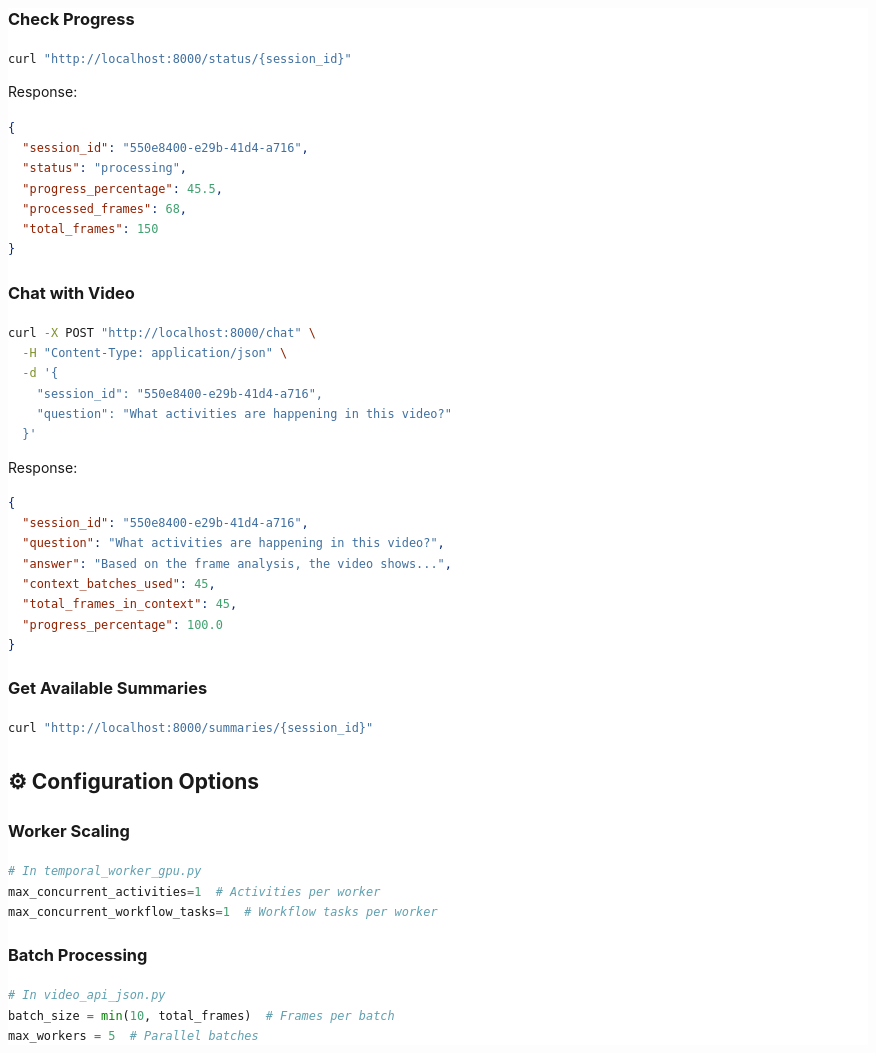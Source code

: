 ### Check Progress
```bash
curl "http://localhost:8000/status/{session_id}"
```

Response:
```json
{
  "session_id": "550e8400-e29b-41d4-a716",
  "status": "processing",
  "progress_percentage": 45.5,
  "processed_frames": 68,
  "total_frames": 150
}
```

### Chat with Video
```bash
curl -X POST "http://localhost:8000/chat" \
  -H "Content-Type: application/json" \
  -d '{
    "session_id": "550e8400-e29b-41d4-a716",
    "question": "What activities are happening in this video?"
  }'
```

Response:
```json
{
  "session_id": "550e8400-e29b-41d4-a716",
  "question": "What activities are happening in this video?",
  "answer": "Based on the frame analysis, the video shows...",
  "context_batches_used": 45,
  "total_frames_in_context": 45,
  "progress_percentage": 100.0
}
```

### Get Available Summaries
```bash
curl "http://localhost:8000/summaries/{session_id}"
```

## ⚙️ Configuration Options

### Worker Scaling
```python
# In temporal_worker_gpu.py
max_concurrent_activities=1  # Activities per worker
max_concurrent_workflow_tasks=1  # Workflow tasks per worker
```

### Batch Processing
```python
# In video_api_json.py
batch_size = min(10, total_frames)  # Frames per batch
max_workers = 5  # Parallel batches
```
